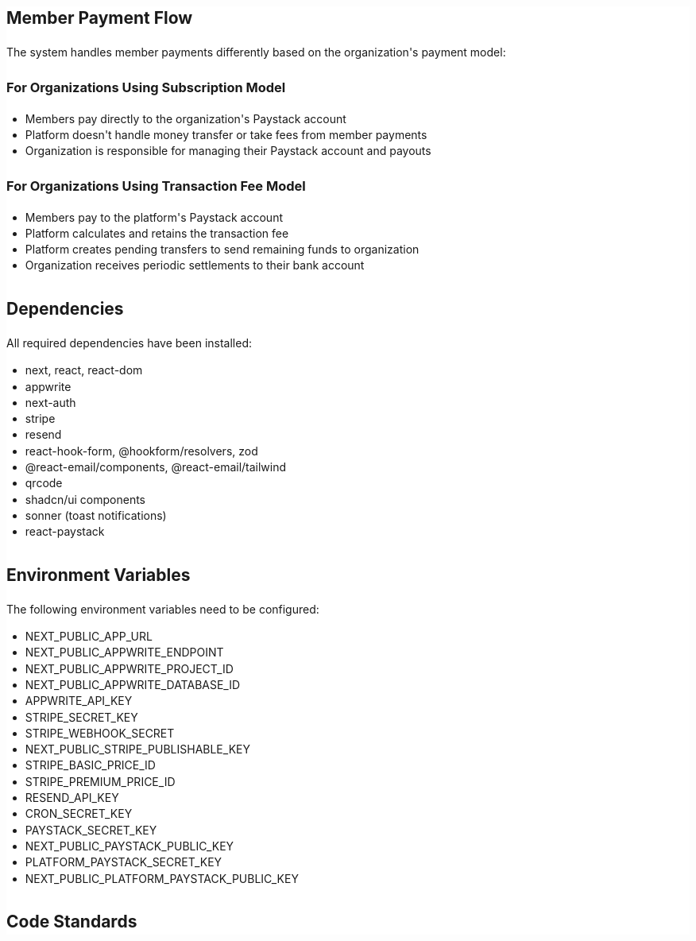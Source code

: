 ## Member Payment Flow
The system handles member payments differently based on the organization's payment model:

### For Organizations Using Subscription Model
- Members pay directly to the organization's Paystack account
- Platform doesn't handle money transfer or take fees from member payments
- Organization is responsible for managing their Paystack account and payouts

### For Organizations Using Transaction Fee Model
- Members pay to the platform's Paystack account
- Platform calculates and retains the transaction fee
- Platform creates pending transfers to send remaining funds to organization
- Organization receives periodic settlements to their bank account

## Dependencies
All required dependencies have been installed:
- next, react, react-dom
- appwrite
- next-auth
- stripe
- resend
- react-hook-form, @hookform/resolvers, zod
- @react-email/components, @react-email/tailwind
- qrcode
- shadcn/ui components
- sonner (toast notifications)
- react-paystack

## Environment Variables
The following environment variables need to be configured:
- NEXT_PUBLIC_APP_URL
- NEXT_PUBLIC_APPWRITE_ENDPOINT
- NEXT_PUBLIC_APPWRITE_PROJECT_ID
- NEXT_PUBLIC_APPWRITE_DATABASE_ID
- APPWRITE_API_KEY
- STRIPE_SECRET_KEY
- STRIPE_WEBHOOK_SECRET
- NEXT_PUBLIC_STRIPE_PUBLISHABLE_KEY
- STRIPE_BASIC_PRICE_ID
- STRIPE_PREMIUM_PRICE_ID
- RESEND_API_KEY
- CRON_SECRET_KEY
- PAYSTACK_SECRET_KEY
- NEXT_PUBLIC_PAYSTACK_PUBLIC_KEY
- PLATFORM_PAYSTACK_SECRET_KEY
- NEXT_PUBLIC_PLATFORM_PAYSTACK_PUBLIC_KEY

## Code Standards

